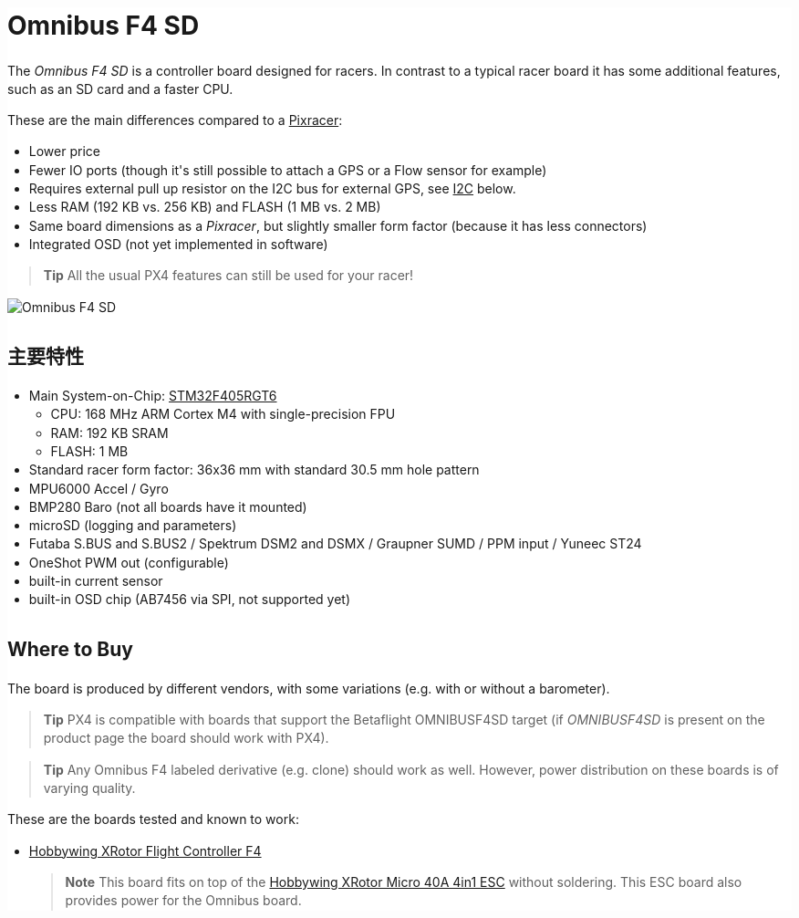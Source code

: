 # Omnibus F4 SD

The *Omnibus F4 SD* is a controller board designed for racers. In contrast to a typical racer board it has some additional features, such as an SD card and a faster CPU.

These are the main differences compared to a [Pixracer](../flight_controller/pixracer.md):

* Lower price
* Fewer IO ports (though it's still possible to attach a GPS or a Flow sensor for example)
* Requires external pull up resistor on the I2C bus for external GPS, see [I2C](#i2c) below.
* Less RAM (192 KB vs. 256 KB) and FLASH (1 MB vs. 2 MB)
* Same board dimensions as a *Pixracer*, but slightly smaller form factor (because it has less connectors)
* Integrated OSD (not yet implemented in software)

> **Tip** All the usual PX4 features can still be used for your racer!

<img src="../../assets/flight_controller/omnibus_f4_sd/board.jpg" width="400px" title="Omnibus F4 SD" />

## 主要特性

* Main System-on-Chip: [STM32F405RGT6](https://www.st.com/en/microcontrollers/stm32f405rg.html) 
  * CPU: 168 MHz ARM Cortex M4 with single-precision FPU
  * RAM: 192 KB SRAM
  * FLASH: 1 MB
* Standard racer form factor: 36x36 mm with standard 30.5 mm hole pattern
* MPU6000 Accel / Gyro
* BMP280 Baro (not all boards have it mounted)
* microSD (logging and parameters)
* Futaba S.BUS and S.BUS2 / Spektrum DSM2 and DSMX / Graupner SUMD / PPM input / Yuneec ST24
* OneShot PWM out (configurable)
* built-in current sensor
* built-in OSD chip (AB7456 via SPI, not supported yet)

## Where to Buy

The board is produced by different vendors, with some variations (e.g. with or without a barometer).

> **Tip** PX4 is compatible with boards that support the Betaflight OMNIBUSF4SD target (if *OMNIBUSF4SD* is present on the product page the board should work with PX4).

<span></span>

> **Tip** Any Omnibus F4 labeled derivative (e.g. clone) should work as well. However, power distribution on these boards is of varying quality.

These are the boards tested and known to work:

* [Hobbywing XRotor Flight Controller F4](http://www.hobbywing.com/goods.php?id=590)
  
  > **Note** This board fits on top of the [Hobbywing XRotor Micro 40A 4in1 ESC](http://www.hobbywing.com/goods.php?id=588) without soldering. This ESC board also provides power for the Omnibus board.
  